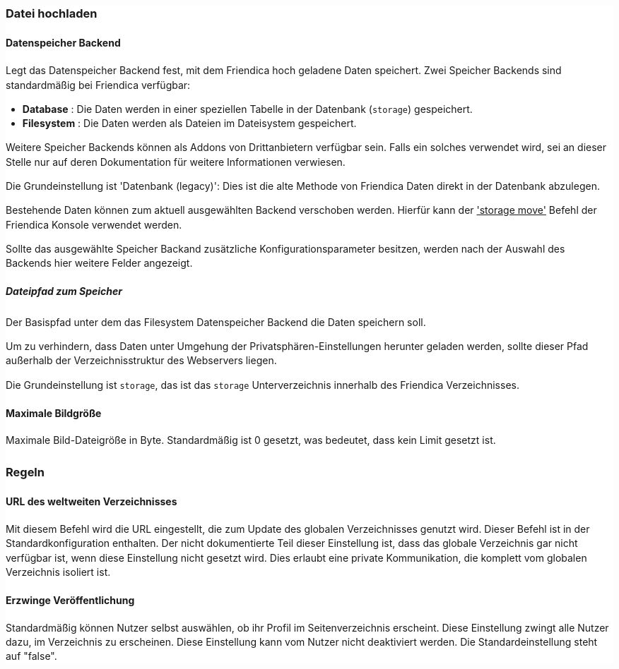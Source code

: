 ### Datei hochladen

#### Datenspeicher Backend

Legt das Datenspeicher Backend fest, mit dem Friendica hoch geladene Daten speichert.
Zwei Speicher Backends sind standardmäßig bei Friendica verfügbar:

- **Database** : Die Daten werden in einer speziellen Tabelle in der Datenbank (`storage`) gespeichert.
- **Filesystem** : Die Daten werden als Dateien im Dateisystem gespeichert.

Weitere Speicher Backends können als Addons von Drittanbietern verfügbar sein.
Falls ein solches verwendet wird, sei an dieser Stelle nur auf deren Dokumentation für weitere Informationen verwiesen.

Die Grundeinstellung ist 'Datenbank (legacy)': Dies ist die alte Methode von Friendica Daten direkt in der Datenbank abzulegen.

Bestehende Daten können zum aktuell ausgewählten Backend verschoben werden.
Hierfür kann der ['storage move'](help/tools) Befehl der Friendica Konsole verwendet werden.

Sollte das ausgewählte Speicher Backand zusätzliche Konfigurationsparameter besitzen, werden nach der Auswahl des Backends hier weitere Felder angezeigt.

##### Dateipfad zum Speicher

Der Basispfad unter dem das Filesystem Datenspeicher Backend die Daten speichern soll.

Um zu verhindern, dass Daten unter Umgehung der Privatsphären-Einstellungen herunter geladen werden, sollte dieser Pfad außerhalb der Verzeichnisstruktur des Webservers liegen.

Die Grundeinstellung ist `storage`, das ist das `storage` Unterverzeichnis innerhalb des Friendica Verzeichnisses.

#### Maximale Bildgröße

Maximale Bild-Dateigröße in Byte. Standardmäßig ist 0 gesetzt, was bedeutet, dass kein Limit gesetzt ist.

### Regeln

#### URL des weltweiten Verzeichnisses

Mit diesem Befehl wird die URL eingestellt, die zum Update des globalen Verzeichnisses genutzt wird.
Dieser Befehl ist in der Standardkonfiguration enthalten.
Der nicht dokumentierte Teil dieser Einstellung ist, dass das globale Verzeichnis gar nicht verfügbar ist, wenn diese Einstellung nicht gesetzt wird.
Dies erlaubt eine private Kommunikation, die komplett vom globalen Verzeichnis isoliert ist.

#### Erzwinge Veröffentlichung

Standardmäßig können Nutzer selbst auswählen, ob ihr Profil im Seitenverzeichnis erscheint.
Diese Einstellung zwingt alle Nutzer dazu, im Verzeichnis zu erscheinen.
Diese Einstellung kann vom Nutzer nicht deaktiviert werden. Die Standardeinstellung steht auf "false".
